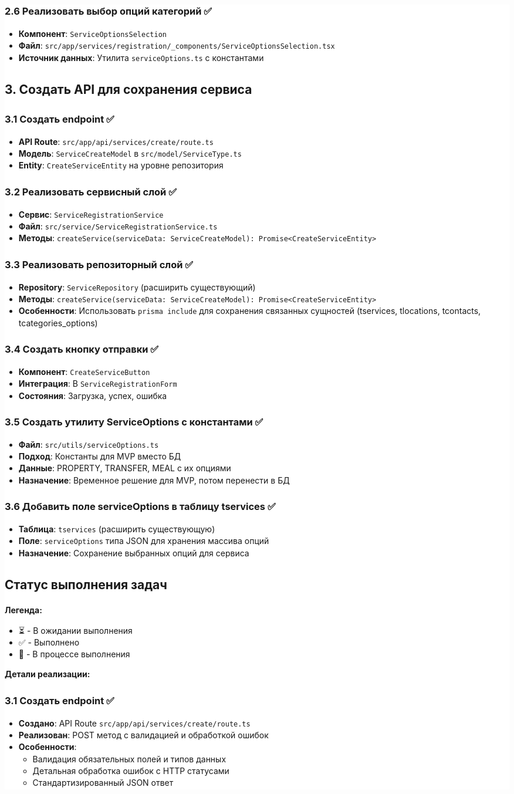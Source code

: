 ### 2.6 Реализовать выбор опций категорий ✅
- **Компонент**: `ServiceOptionsSelection`
- **Файл**: `src/app/services/registration/_components/ServiceOptionsSelection.tsx`
- **Источник данных**: Утилита `serviceOptions.ts` с константами

## 3. Создать API для сохранения сервиса

### 3.1 Создать endpoint ✅
- **API Route**: `src/app/api/services/create/route.ts`
- **Модель**: `ServiceCreateModel` в `src/model/ServiceType.ts`
- **Entity**: `CreateServiceEntity` на уровне репозитория

### 3.2 Реализовать сервисный слой ✅
- **Сервис**: `ServiceRegistrationService`
- **Файл**: `src/service/ServiceRegistrationService.ts`
- **Методы**: `createService(serviceData: ServiceCreateModel): Promise<CreateServiceEntity>`

### 3.3 Реализовать репозиторный слой ✅
- **Repository**: `ServiceRepository` (расширить существующий)
- **Методы**: `createService(serviceData: ServiceCreateModel): Promise<CreateServiceEntity>`
- **Особенности**: Использовать `prisma include` для сохранения связанных сущностей (tservices, tlocations, tcontacts, tcategories_options)

### 3.4 Создать кнопку отправки ✅
- **Компонент**: `CreateServiceButton`
- **Интеграция**: В `ServiceRegistrationForm`
- **Состояния**: Загрузка, успех, ошибка

### 3.5 Создать утилиту ServiceOptions с константами ✅
- **Файл**: `src/utils/serviceOptions.ts`
- **Подход**: Константы для MVP вместо БД
- **Данные**: PROPERTY, TRANSFER, MEAL с их опциями
- **Назначение**: Временное решение для MVP, потом перенести в БД

### 3.6 Добавить поле serviceOptions в таблицу tservices ✅
- **Таблица**: `tservices` (расширить существующую)
- **Поле**: `serviceOptions` типа JSON для хранения массива опций
- **Назначение**: Сохранение выбранных опций для сервиса

## Статус выполнения задач

**Легенда:**
- ⏳ - В ожидании выполнения
- ✅ - Выполнено
- 🔄 - В процессе выполнения

**Детали реализации:**

### 3.1 Создать endpoint ✅
- **Создано**: API Route `src/app/api/services/create/route.ts`
- **Реализован**: POST метод с валидацией и обработкой ошибок
- **Особенности**: 
  - Валидация обязательных полей и типов данных
  - Детальная обработка ошибок с HTTP статусами
  - Стандартизированный JSON ответ
